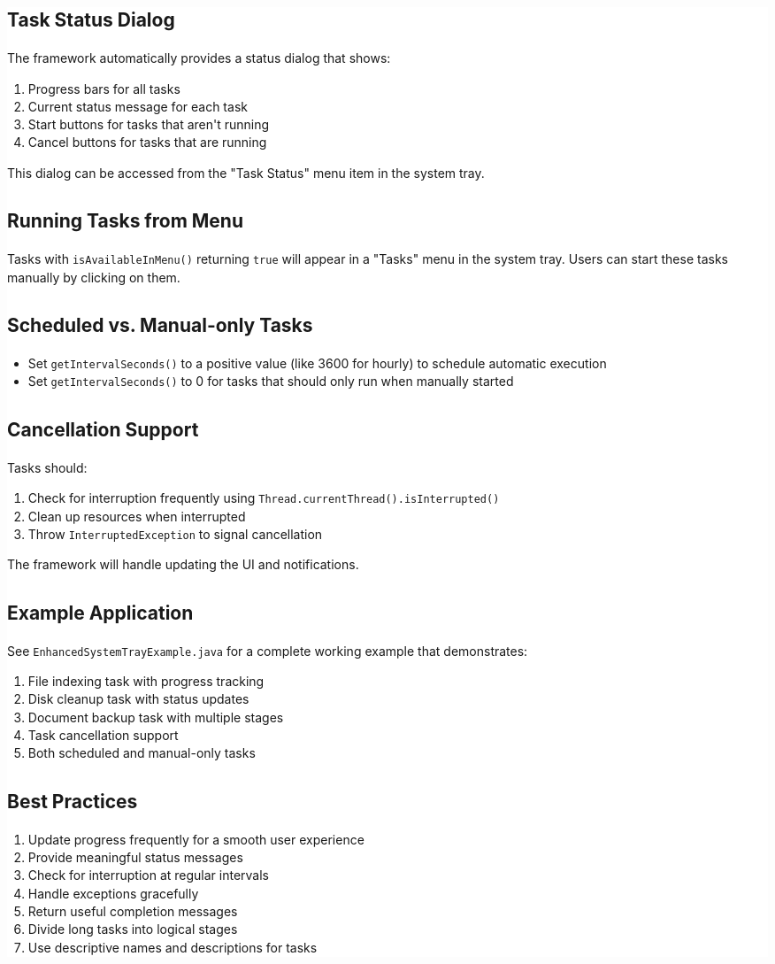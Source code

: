 ## Task Status Dialog

The framework automatically provides a status dialog that shows:

1. Progress bars for all tasks
2. Current status message for each task
3. Start buttons for tasks that aren't running
4. Cancel buttons for tasks that are running

This dialog can be accessed from the "Task Status" menu item in the system tray.

## Running Tasks from Menu

Tasks with `isAvailableInMenu()` returning `true` will appear in a "Tasks" menu in the system tray. Users can start these tasks manually by clicking on them.

## Scheduled vs. Manual-only Tasks

- Set `getIntervalSeconds()` to a positive value (like 3600 for hourly) to schedule automatic execution
- Set `getIntervalSeconds()` to 0 for tasks that should only run when manually started

## Cancellation Support

Tasks should:

1. Check for interruption frequently using `Thread.currentThread().isInterrupted()`
2. Clean up resources when interrupted
3. Throw `InterruptedException` to signal cancellation

The framework will handle updating the UI and notifications.

## Example Application

See `EnhancedSystemTrayExample.java` for a complete working example that demonstrates:

1. File indexing task with progress tracking
2. Disk cleanup task with status updates
3. Document backup task with multiple stages
4. Task cancellation support
5. Both scheduled and manual-only tasks

## Best Practices

1. Update progress frequently for a smooth user experience
2. Provide meaningful status messages
3. Check for interruption at regular intervals
4. Handle exceptions gracefully
5. Return useful completion messages
6. Divide long tasks into logical stages
7. Use descriptive names and descriptions for tasks